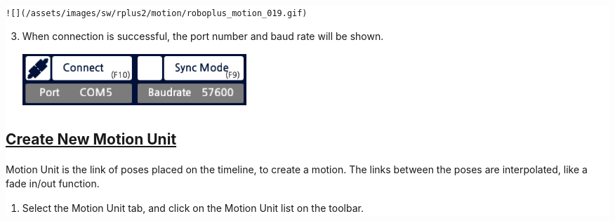    ![](/assets/images/sw/rplus2/motion/roboplus_motion_019.gif)

3. When connection is successful, the port number and baud rate will be shown.

    ![](/assets/images/sw/rplus2/motion/roboplus_motion_020.gif)

## [Create New Motion Unit](#create-new-motion-unit)

Motion Unit is the link of poses placed on the timeline, to create a motion. The links between the poses are interpolated, like a fade in/out function.

1. Select the Motion Unit tab, and click on the Motion Unit list on the toolbar.
